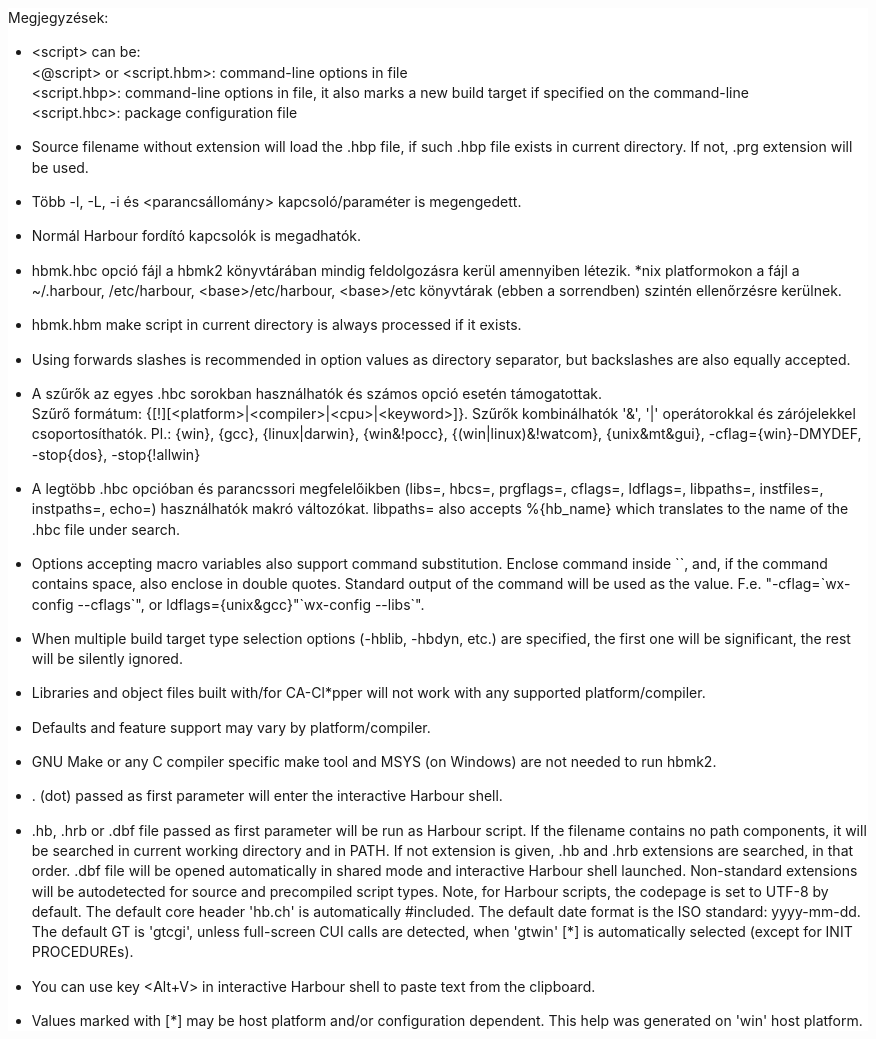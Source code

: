 Megjegyzések:  


  - &lt;script&gt; can be:  
  &lt;@script&gt; or &lt;script\.hbm&gt;: command\-line options in file  
  &lt;script\.hbp&gt;: command\-line options in file, it also marks a new build target if specified on the command\-line  
  &lt;script\.hbc&gt;: package configuration file
  - Source filename without extension will load the \.hbp file, if such \.hbp file exists in current directory\. If not, \.prg extension will be used\.
  - Több \-l, \-L, \-i és &lt;parancsállomány&gt; kapcsoló/paraméter is megengedett\.
  - Normál Harbour fordító kapcsolók is megadhatók\.
  - hbmk\.hbc opció fájl a hbmk2 könyvtárában mindig feldolgozásra kerül amennyiben létezik\. \*nix platformokon a fájl a ~/\.harbour, /etc/harbour, &lt;base&gt;/etc/harbour, &lt;base&gt;/etc könyvtárak \(ebben a sorrendben\) szintén ellenőrzésre kerülnek\.
  - hbmk\.hbm make script in current directory is always processed if it exists\.
  - Using forwards slashes is recommended in option values as directory separator, but backslashes are also equally accepted\.
  - A szűrők az egyes \.hbc sorokban használhatók és számos opció esetén támogatottak\.  
Szűrő formátum: \{\[\!\]\[&lt;platform&gt;|&lt;compiler&gt;|&lt;cpu&gt;|&lt;keyword&gt;\]\}\. Szűrők kombinálhatók '&amp;', '|' operátorokkal és zárójelekkel csoportosíthatók\. Pl\.: \{win\}, \{gcc\}, \{linux|darwin\}, \{win&amp;\!pocc\}, \{\(win|linux\)&amp;\!watcom\}, \{unix&amp;mt&amp;gui\}, \-cflag=\{win\}\-DMYDEF, \-stop\{dos\}, \-stop\{\!allwin\}
  - A legtöbb \.hbc opcióban és parancssori megfelelőikben \(libs=, hbcs=, prgflags=, cflags=, ldflags=, libpaths=, instfiles=, instpaths=, echo=\) használhatók makró változókat\. libpaths= also accepts %\{hb\_name\} which translates to the name of the \.hbc file under search\.
  - Options accepting macro variables also support command substitution\. Enclose command inside \`\`, and, if the command contains space, also enclose in double quotes\. Standard output of the command will be used as the value\. F\.e\. "\-cflag=\`wx\-config \-\-cflags\`", or ldflags=\{unix&amp;gcc\}"\`wx\-config \-\-libs\`"\.
  - When multiple build target type selection options \(\-hblib, \-hbdyn, etc\.\) are specified, the first one will be significant, the rest will be silently ignored\.
  - Libraries and object files built with/for CA\-Cl\*pper will not work with any supported platform/compiler\.
  - Defaults and feature support may vary by platform/compiler\.
  - GNU Make or any C compiler specific make tool and MSYS \(on Windows\) are not needed to run hbmk2\.
  - \. \(dot\) passed as first parameter will enter the interactive Harbour shell\.


  - \.hb, \.hrb or \.dbf file passed as first parameter will be run as Harbour script\. If the filename contains no path components, it will be searched in current working directory and in PATH\. If not extension is given, \.hb and \.hrb extensions are searched, in that order\. \.dbf file will be opened automatically in shared mode and interactive Harbour shell launched\. Non\-standard extensions will be autodetected for source and precompiled script types\. Note, for Harbour scripts, the codepage is set to UTF\-8 by default\. The default core header 'hb\.ch' is automatically \#included\. The default date format is the ISO standard: yyyy\-mm\-dd\. The default GT is 'gtcgi', unless full\-screen CUI calls are detected, when 'gtwin' \[\*\] is automatically selected \(except for INIT PROCEDUREs\)\.
  - You can use key &lt;Alt\+V&gt; in interactive Harbour shell to paste text from the clipboard\.
  - Values marked with \[\*\] may be host platform and/or configuration dependent\. This help was generated on 'win' host platform\.
